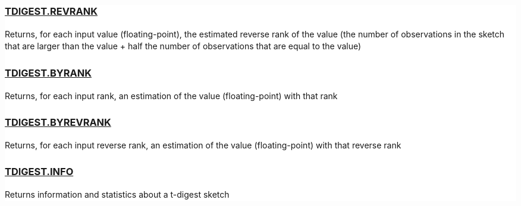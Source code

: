### [TDIGEST.REVRANK](https://redis.io/commands/tdigest.revrank/)

Returns, for each input value (floating-point), the estimated reverse rank of the value (the number of observations in the sketch that are larger than the value + half the number of observations that are equal to the value)

### [TDIGEST.BYRANK](https://redis.io/commands/tdigest.byrank/)

Returns, for each input rank, an estimation of the value (floating-point) with that rank

### [TDIGEST.BYREVRANK](https://redis.io/commands/tdigest.byrevrank/)

Returns, for each input reverse rank, an estimation of the value (floating-point) with that reverse rank

### [TDIGEST.INFO](https://redis.io/commands/tdigest.info/)

Returns information and statistics about a t-digest sketch



